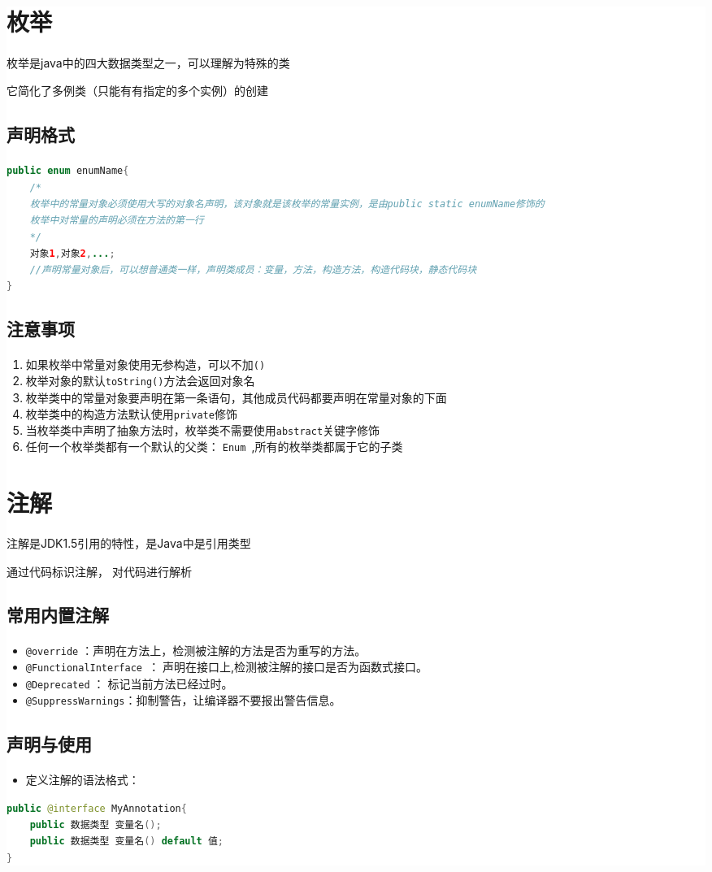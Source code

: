 # 枚举

枚举是java中的四大数据类型之一，可以理解为特殊的类

它简化了多例类（只能有有指定的多个实例）的创建

## 声明格式

~~~java
public enum enumName{
    /*
    枚举中的常量对象必须使用大写的对象名声明，该对象就是该枚举的常量实例，是由public static enumName修饰的
    枚举中对常量的声明必须在方法的第一行
    */
    对象1,对象2,...;
    //声明常量对象后，可以想普通类一样，声明类成员：变量，方法，构造方法，构造代码块，静态代码块
}
~~~



## 注意事项

1. 如果枚举中常量对象使用无参构造，可以不加`()`
2. 枚举对象的默认`toString()`方法会返回对象名
3. 枚举类中的常量对象要声明在第一条语句，其他成员代码都要声明在常量对象的下面
4.  枚举类中的构造方法默认使用`private`修饰
5.  当枚举类中声明了抽象方法时，枚举类不需要使用`abstract`关键字修饰
6.  任何一个枚举类都有一个默认的父类： `Enum `,所有的枚举类都属于它的子类



# 注解

注解是JDK1.5引用的特性，是Java中是引用类型

通过代码标识注解， 对代码进行解析

## 常用内置注解

* `@override` ：声明在方法上，检测被注解的方法是否为重写的方法。
* `@FunctionalInterface `： 声明在接口上,检测被注解的接口是否为函数式接口。
* `@Deprecated` ： 标记当前方法已经过时。
* `@SuppressWarnings`：抑制警告，让编译器不要报出警告信息。



## 声明与使用

* 定义注解的语法格式：

~~~java
public @interface MyAnnotation{
    public 数据类型 变量名();
    public 数据类型 变量名() default 值;
}
~~~
